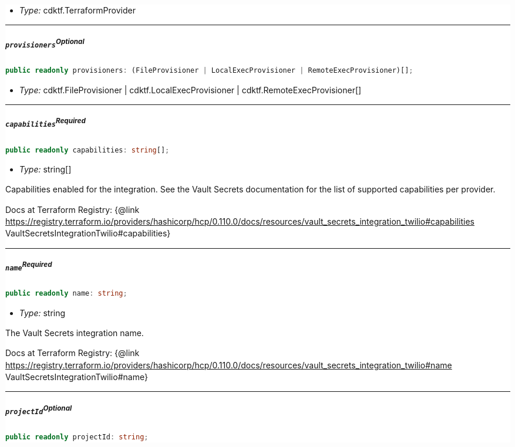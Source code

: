 - *Type:* cdktf.TerraformProvider

---

##### `provisioners`<sup>Optional</sup> <a name="provisioners" id="@cdktf/provider-hcp.vaultSecretsIntegrationTwilio.VaultSecretsIntegrationTwilioConfig.property.provisioners"></a>

```typescript
public readonly provisioners: (FileProvisioner | LocalExecProvisioner | RemoteExecProvisioner)[];
```

- *Type:* cdktf.FileProvisioner | cdktf.LocalExecProvisioner | cdktf.RemoteExecProvisioner[]

---

##### `capabilities`<sup>Required</sup> <a name="capabilities" id="@cdktf/provider-hcp.vaultSecretsIntegrationTwilio.VaultSecretsIntegrationTwilioConfig.property.capabilities"></a>

```typescript
public readonly capabilities: string[];
```

- *Type:* string[]

Capabilities enabled for the integration. See the Vault Secrets documentation for the list of supported capabilities per provider.

Docs at Terraform Registry: {@link https://registry.terraform.io/providers/hashicorp/hcp/0.110.0/docs/resources/vault_secrets_integration_twilio#capabilities VaultSecretsIntegrationTwilio#capabilities}

---

##### `name`<sup>Required</sup> <a name="name" id="@cdktf/provider-hcp.vaultSecretsIntegrationTwilio.VaultSecretsIntegrationTwilioConfig.property.name"></a>

```typescript
public readonly name: string;
```

- *Type:* string

The Vault Secrets integration name.

Docs at Terraform Registry: {@link https://registry.terraform.io/providers/hashicorp/hcp/0.110.0/docs/resources/vault_secrets_integration_twilio#name VaultSecretsIntegrationTwilio#name}

---

##### `projectId`<sup>Optional</sup> <a name="projectId" id="@cdktf/provider-hcp.vaultSecretsIntegrationTwilio.VaultSecretsIntegrationTwilioConfig.property.projectId"></a>

```typescript
public readonly projectId: string;
```
